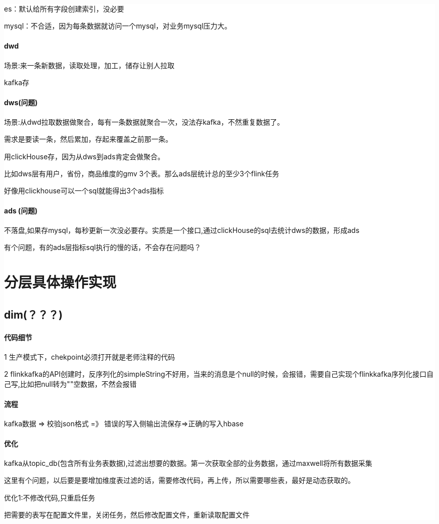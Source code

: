 es：默认给所有字段创建索引，没必要

mysql：不合适，因为每条数据就访问一个mysql，对业务mysql压力大。



#### dwd

场景:来一条新数据，读取处理，加工，储存让别人拉取

kafka存



#### dws(问题)

场景:从dwd拉取数据做聚合，每有一条数据就聚合一次，没法存kafka，不然重复数据了。

需求是要读一条，然后累加，存起来覆盖之前那一条。



用clickHouse存，因为从dws到ads肯定会做聚合。

比如dws层有用户，省份，商品维度的gmv 3个表。那么ads层统计总的至少3个flink任务

好像用clickhouse可以一个sql就能得出3个ads指标



#### ads (问题)

不落盘,如果存mysql，每秒更新一次没必要存。实质是一个接口,通过clickHouse的sql去统计dws的数据，形成ads

有个问题，有的ads层指标sql执行的慢的话，不会存在问题吗？

# 分层具体操作实现

## dim(？？？)

#### 代码细节

1  生产模式下，chekpoint必须打开就是老师注释的代码

2 flinkkafka的API创建时，反序列化的simpleString不好用，当来的消息是个null的时候，会报错，需要自己实现个flinkkafka序列化接口自己写,比如把null转为""空数据，不然会报错

#### 流程

kafka数据  => 校验json格式 =》 错误的写入侧输出流保存=>正确的写入hbase

#### 优化

kafka从topic_db(包含所有业务表数据),过滤出想要的数据。第一次获取全部的业务数据，通过maxwell将所有数据采集

这里有个问题，以后要是要增加维度表过滤的话，需要修改代码，再上传，所以需要哪些表，最好是动态获取的。



优化1:不修改代码,只重启任务

把需要的表写在配置文件里，关闭任务，然后修改配置文件，重新读取配置文件
